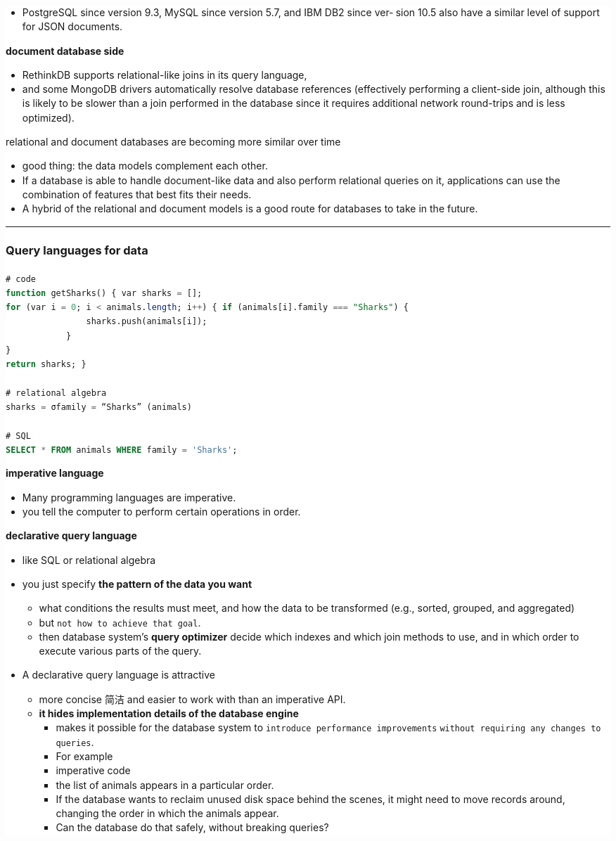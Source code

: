 - PostgreSQL since version 9.3, MySQL since version 5.7, and IBM DB2 since ver‐ sion 10.5 also have a similar level of support for JSON documents.

**document database side**
- RethinkDB supports relational-like joins in its query language,
- and some MongoDB drivers automatically resolve database references (effectively performing a client-side join, although this is likely to be slower than a join performed in the database since it requires additional network round-trips and is less optimized).

relational and document databases are becoming more similar over time
- good thing: the data models complement each other.
- If a database is able to handle document-like data and also perform relational queries on it, applications can use the combination of features that best fits their needs.
- A hybrid of the relational and document models is a good route for databases to take in the future.


---



### Query languages for data

```sql
# code
function getSharks() { var sharks = [];
for (var i = 0; i < animals.length; i++) { if (animals[i].family === "Sharks") {
                sharks.push(animals[i]);
            }
}
return sharks; }

# relational algebra
sharks = σfamily = “Sharks” (animals)

# SQL
SELECT * FROM animals WHERE family = 'Sharks';
```

**imperative language**
- Many programming languages are imperative.
- you tell the computer to perform certain operations in order.


**declarative query language**
- like SQL or relational algebra
- you just specify **the pattern of the data you want**
  - what conditions the results must meet, and how the data to be transformed (e.g., sorted, grouped, and aggregated)
  - but `not how to achieve that goal`.
  - then database system’s **query optimizer** decide which indexes and which join methods to use, and in which order to execute various parts of the query.

- A declarative query language is attractive
  - more concise 简洁 and easier to work with than an imperative API.
  - **it hides implementation details of the database engine**
    - makes it possible for the database system to `introduce performance improvements` `without requiring any changes to queries`.
    - For example
    - imperative code
    - the list of animals appears in a particular order.
    - If the database wants to reclaim unused disk space behind the scenes, it might need to move records around, changing the order in which the animals appear.
    - Can the database do that safely, without breaking queries?
